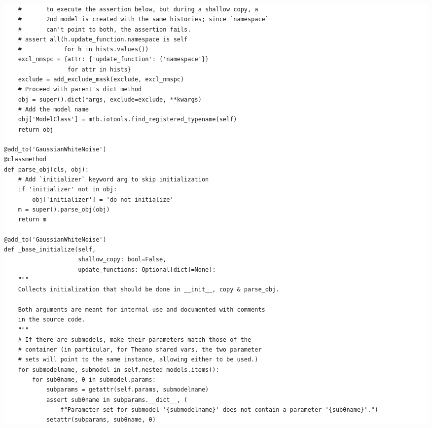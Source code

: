         #       to execute the assertion below, but during a shallow copy, a
        #       2nd model is created with the same histories; since `namespace`
        #       can't point to both, the assertion fails.
        # assert all(h.update_function.namespace is self
        #            for h in hists.values())
        excl_nmspc = {attr: {'update_function': {'namespace'}}
                      for attr in hists}
        exclude = add_exclude_mask(exclude, excl_nmspc)
        # Proceed with parent's dict method
        obj = super().dict(*args, exclude=exclude, **kwargs)
        # Add the model name
        obj['ModelClass'] = mtb.iotools.find_registered_typename(self)
        return obj

    @add_to('GaussianWhiteNoise')
    @classmethod
    def parse_obj(cls, obj):
        # Add `initializer` keyword arg to skip initialization
        if 'initializer' not in obj:
            obj['initializer'] = 'do not initialize'
        m = super().parse_obj(obj)
        return m

    @add_to('GaussianWhiteNoise')
    def _base_initialize(self,
                         shallow_copy: bool=False,
                         update_functions: Optional[dict]=None):
        """
        Collects initialization that should be done in __init__, copy & parse_obj.

        Both arguments are meant for internal use and documented with comments
        in the source code.
        """
        # If there are submodels, make their parameters match those of the
        # container (in particular, for Theano shared vars, the two parameter
        # sets will point to the same instance, allowing either to be used.)
        for submodelname, submodel in self.nested_models.items():
            for subθname, θ in submodel.params:
                subparams = getattr(self.params, submodelname)
                assert subθname in subparams.__dict__, (
                    f"Parameter set for submodel '{submodelname}' does not contain a parameter '{subθname}'.")
                setattr(subparams, subθname, θ)
